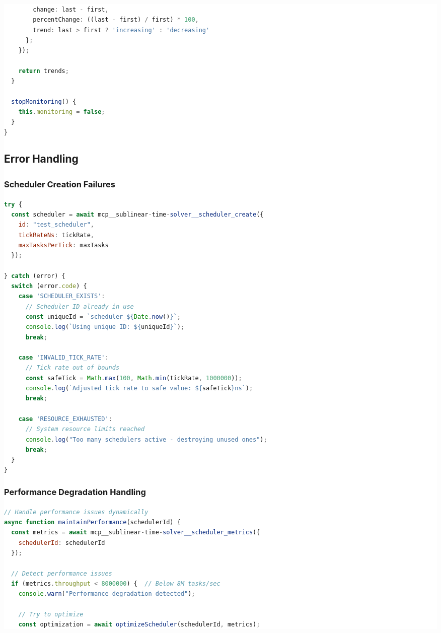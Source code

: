 ```javascript
        change: last - first,
        percentChange: ((last - first) / first) * 100,
        trend: last > first ? 'increasing' : 'decreasing'
      };
    });
    
    return trends;
  }
  
  stopMonitoring() {
    this.monitoring = false;
  }
}
```

## Error Handling

### Scheduler Creation Failures
```javascript
try {
  const scheduler = await mcp__sublinear-time-solver__scheduler_create({
    id: "test_scheduler",
    tickRateNs: tickRate,
    maxTasksPerTick: maxTasks
  });
  
} catch (error) {
  switch (error.code) {
    case 'SCHEDULER_EXISTS':
      // Scheduler ID already in use
      const uniqueId = `scheduler_${Date.now()}`;
      console.log(`Using unique ID: ${uniqueId}`);
      break;
      
    case 'INVALID_TICK_RATE':
      // Tick rate out of bounds
      const safeTick = Math.max(100, Math.min(tickRate, 1000000));
      console.log(`Adjusted tick rate to safe value: ${safeTick}ns`);
      break;
      
    case 'RESOURCE_EXHAUSTED':
      // System resource limits reached
      console.log("Too many schedulers active - destroying unused ones");
      break;
  }
}
```

### Performance Degradation Handling
```javascript
// Handle performance issues dynamically
async function maintainPerformance(schedulerId) {
  const metrics = await mcp__sublinear-time-solver__scheduler_metrics({
    schedulerId: schedulerId
  });
  
  // Detect performance issues
  if (metrics.throughput < 8000000) {  // Below 8M tasks/sec
    console.warn("Performance degradation detected");
    
    // Try to optimize
    const optimization = await optimizeScheduler(schedulerId, metrics);
```